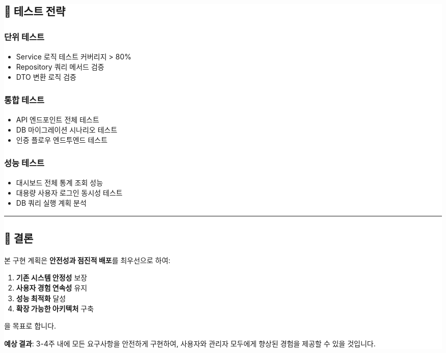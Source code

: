 
## 🧪 테스트 전략

### 단위 테스트
- Service 로직 테스트 커버리지 > 80%
- Repository 쿼리 메서드 검증
- DTO 변환 로직 검증

### 통합 테스트
- API 엔드포인트 전체 테스트
- DB 마이그레이션 시나리오 테스트
- 인증 플로우 엔드투엔드 테스트

### 성능 테스트
- 대시보드 전체 통계 조회 성능
- 대용량 사용자 로그인 동시성 테스트
- DB 쿼리 실행 계획 분석

---

## 🎯 결론

본 구현 계획은 **안전성과 점진적 배포**를 최우선으로 하여:

1. **기존 시스템 안정성** 보장
2. **사용자 경험 연속성** 유지  
3. **성능 최적화** 달성
4. **확장 가능한 아키텍처** 구축

을 목표로 합니다.

**예상 결과**: 3-4주 내에 모든 요구사항을 안전하게 구현하여, 사용자와 관리자 모두에게 향상된 경험을 제공할 수 있을 것입니다.